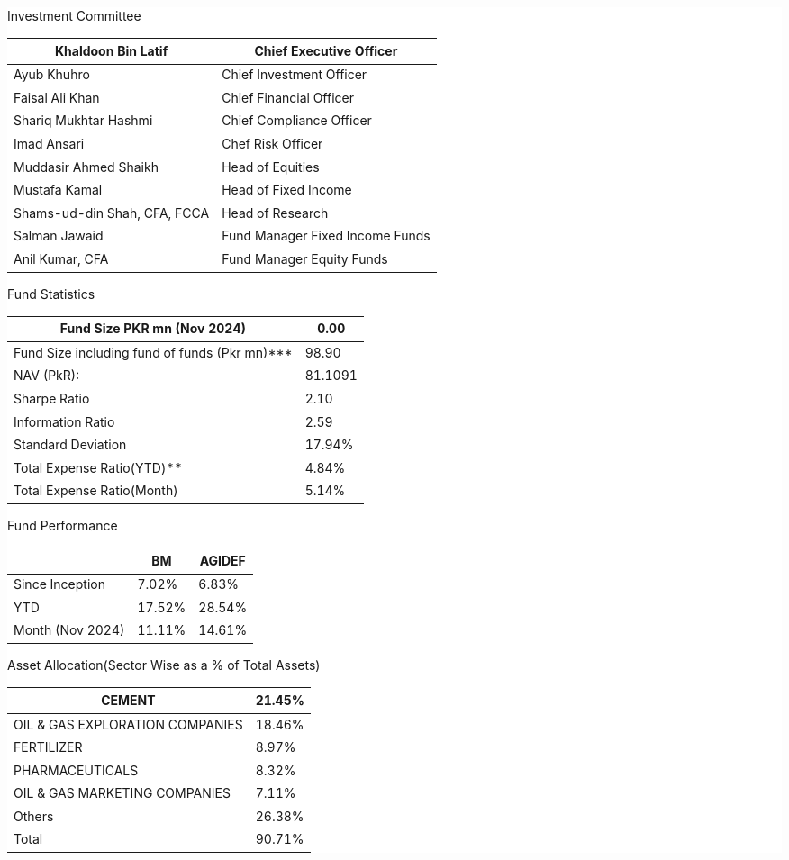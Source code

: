 Investment Committee

| Khaldoon Bin Latif           | Chief Executive Officer         |
| ---------------------------- | ------------------------------- |
| Ayub Khuhro                  | Chief Investment Officer        |
| Faisal Ali Khan              | Chief Financial Officer         |
| Shariq Mukhtar Hashmi        | Chief Compliance Officer        |
| Imad Ansari                  | Chef Risk Officer               |
| Muddasir Ahmed Shaikh        | Head of Equities                |
| Mustafa Kamal                | Head of Fixed Income            |
| Shams-ud-din Shah, CFA, FCCA | Head of Research                |
| Salman Jawaid                | Fund Manager Fixed Income Funds |
| Anil Kumar, CFA              | Fund Manager Equity Funds       |

Fund Statistics

| Fund Size PKR mn (Nov 2024)                      | 0.00    |
| ------------------------------------------------ | ------- |
| Fund Size including fund of funds (Pkr mn)\*\*\* | 98.90   |
| NAV (PkR):                                       | 81.1091 |
| Sharpe Ratio                                     | 2.10    |
| Information Ratio                                | 2.59    |
| Standard Deviation                               | 17.94%  |
| Total Expense Ratio(YTD)\*\*                     | 4.84%   |
| Total Expense Ratio(Month)                       | 5.14%   |

Fund Performance

|                  | BM     | AGIDEF |
| ---------------- | ------ | ------ |
| Since Inception  | 7.02%  | 6.83%  |
| YTD              | 17.52% | 28.54% |
| Month (Nov 2024) | 11.11% | 14.61% |

Asset Allocation(Sector Wise as a % of Total Assets)

| CEMENT                          | 21.45% |
| ------------------------------- | ------ |
| OIL & GAS EXPLORATION COMPANIES | 18.46% |
| FERTILIZER                      | 8.97%  |
| PHARMACEUTICALS                 | 8.32%  |
| OIL & GAS MARKETING COMPANIES   | 7.11%  |
| Others                          | 26.38% |
| Total                           | 90.71% |
